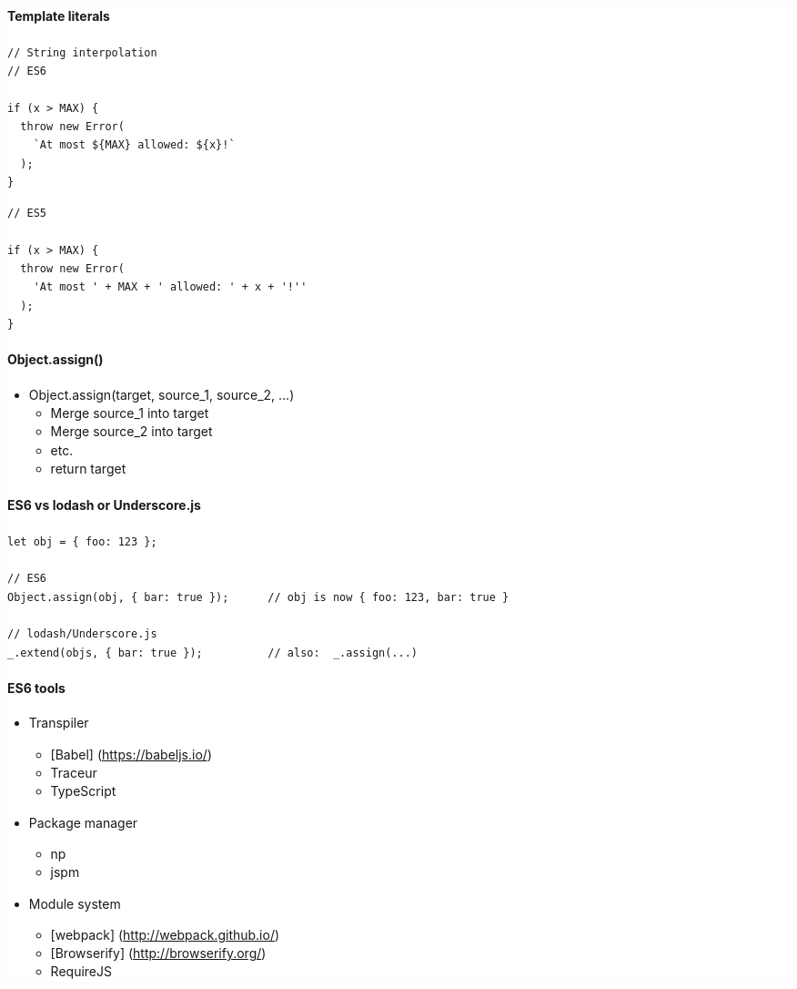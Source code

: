 #### Template literals
```
// String interpolation
// ES6

if (x > MAX) {
  throw new Error(
    `At most ${MAX} allowed: ${x}!`
  );  
}
```

```
// ES5

if (x > MAX) {
  throw new Error(
    'At most ' + MAX + ' allowed: ' + x + '!''
  );  
}
```

#### Object.assign()
* Object.assign(target, source_1, source_2, ...)
  * Merge source_1 into target
  * Merge source_2 into target
  * etc.
  * return target

#### ES6 vs lodash or Underscore.js
```
let obj = { foo: 123 };

// ES6
Object.assign(obj, { bar: true });      // obj is now { foo: 123, bar: true }  

// lodash/Underscore.js
_.extend(objs, { bar: true });          // also:  _.assign(...)
```

#### ES6 tools
* Transpiler
  * [Babel] (https://babeljs.io/)
  * Traceur
  * TypeScript

* Package manager
  * np
  * jspm

* Module system
  * [webpack] (http://webpack.github.io/)
  * [Browserify] (http://browserify.org/)
  * RequireJS
